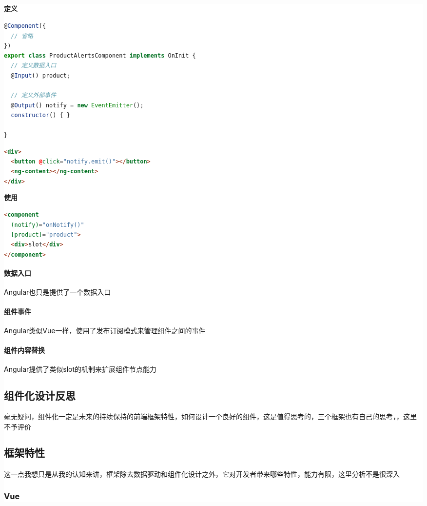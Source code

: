 **定义**

```js
@Component({
  // 省略
})
export class ProductAlertsComponent implements OnInit {
  // 定义数据入口
  @Input() product;

  // 定义外部事件
  @Output() notify = new EventEmitter();
  constructor() { }

}
```
```html
<div>
  <button @click="notify.emit()"></button>
  <ng-content></ng-content>
</div>
```

**使用**

```html
<component
  (notify)="onNotify()"
  [product]="product">
  <div>slot</div>
</component>
```

#### 数据入口

Angular也只是提供了一个数据入口

#### 组件事件

Angular类似Vue一样，使用了发布订阅模式来管理组件之间的事件

#### 组件内容替换

Angular提供了类似slot的机制来扩展组件节点能力

## 组件化设计反思

毫无疑问，组件化一定是未来的持续保持的前端框架特性，如何设计一个良好的组件，这是值得思考的，三个框架也有自己的思考，，这里不予评价


## 框架特性

这一点我想只是从我的认知来讲，框架除去数据驱动和组件化设计之外，它对开发者带来哪些特性，能力有限，这里分析不是很深入

### Vue
